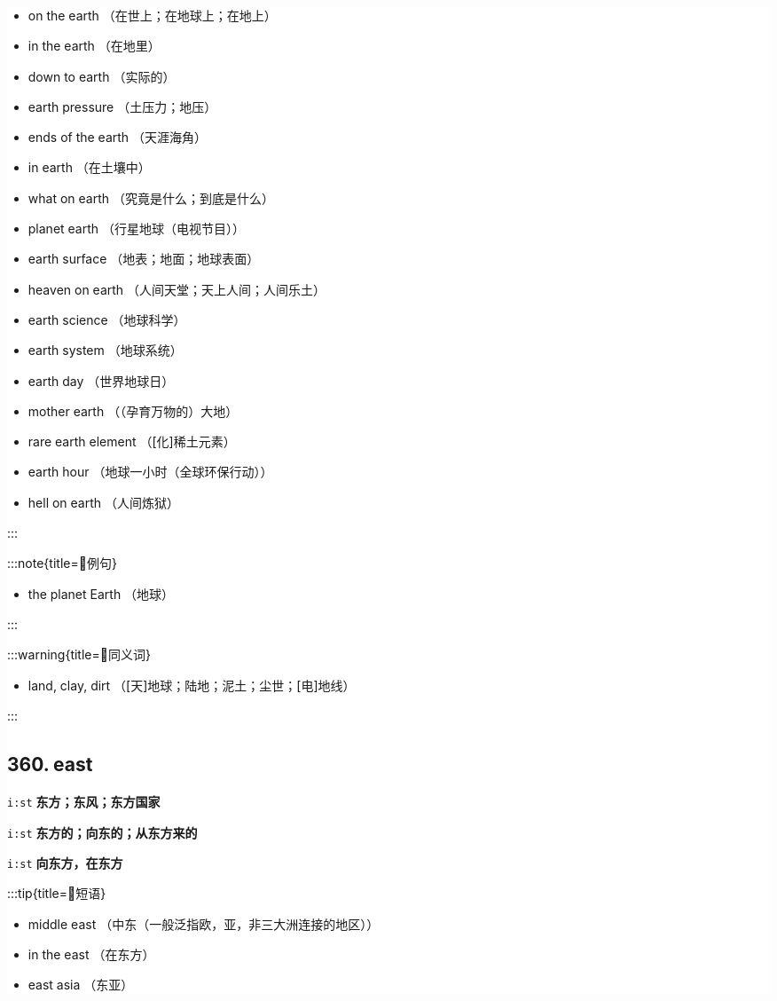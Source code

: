 - on the earth （在世上；在地球上；在地上）

- in the earth （在地里）

- down to earth （实际的）

- earth pressure （土压力；地压）

- ends of the earth （天涯海角）

- in earth （在土壤中）

- what on earth （究竟是什么；到底是什么）

- planet earth （行星地球（电视节目））

- earth surface （地表；地面；地球表面）

- heaven on earth （人间天堂；天上人间；人间乐土）

- earth science （地球科学）

- earth system （地球系统）

- earth day （世界地球日）

- mother earth （（孕育万物的）大地）

- rare earth element （[化]稀土元素）

- earth hour （地球一小时（全球环保行动））

- hell on earth （人间炼狱）

:::

:::note{title=🎤例句}

- the planet Earth （地球）

:::

:::warning{title=🤔同义词}

- land, clay, dirt （[天]地球；陆地；泥土；尘世；[电]地线）

:::


## 360. east

`i:st`  **东方；东风；东方国家**

`i:st`  **东方的；向东的；从东方来的**

`i:st`  **向东方，在东方**

:::tip{title=🤩短语}

- middle east （中东（一般泛指欧，亚，非三大洲连接的地区））

- in the east （在东方）

- east asia （东亚）
